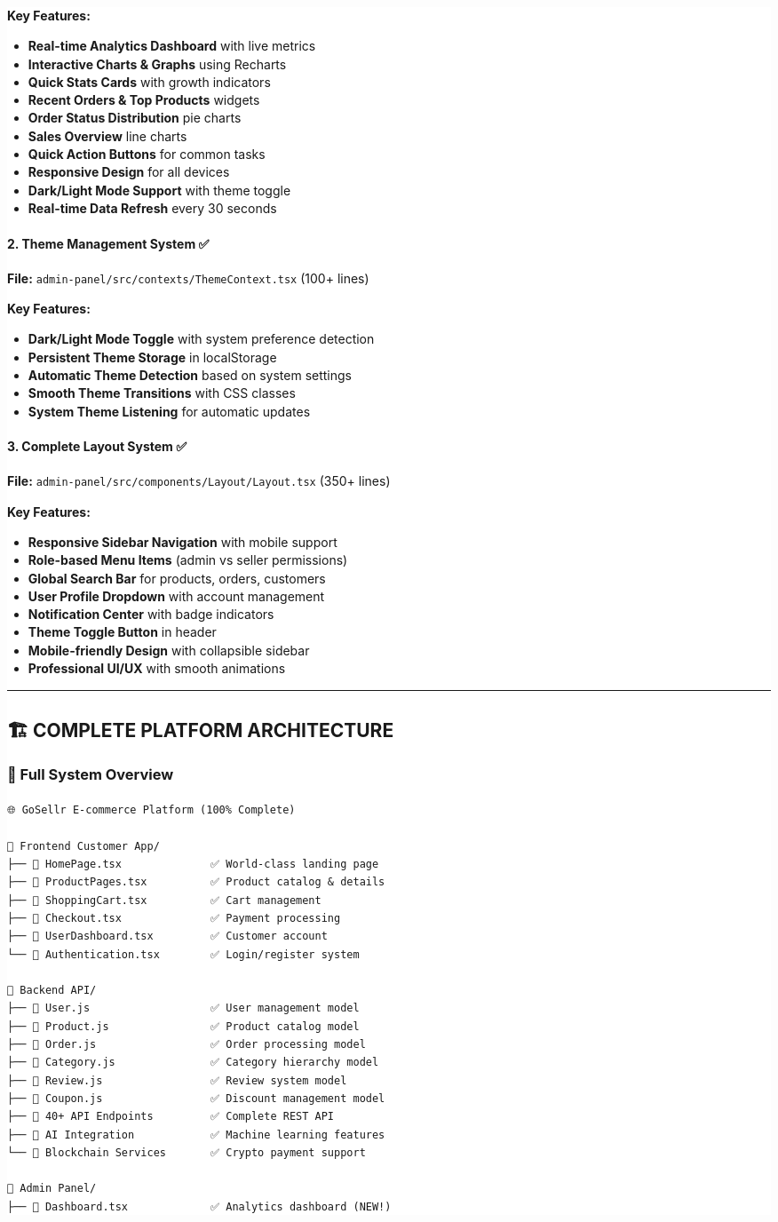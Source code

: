 **Key Features:**
- **Real-time Analytics Dashboard** with live metrics
- **Interactive Charts & Graphs** using Recharts
- **Quick Stats Cards** with growth indicators
- **Recent Orders & Top Products** widgets
- **Order Status Distribution** pie charts
- **Sales Overview** line charts
- **Quick Action Buttons** for common tasks
- **Responsive Design** for all devices
- **Dark/Light Mode Support** with theme toggle
- **Real-time Data Refresh** every 30 seconds

#### **2. Theme Management System** ✅
**File:** `admin-panel/src/contexts/ThemeContext.tsx` (100+ lines)

**Key Features:**
- **Dark/Light Mode Toggle** with system preference detection
- **Persistent Theme Storage** in localStorage
- **Automatic Theme Detection** based on system settings
- **Smooth Theme Transitions** with CSS classes
- **System Theme Listening** for automatic updates

#### **3. Complete Layout System** ✅
**File:** `admin-panel/src/components/Layout/Layout.tsx` (350+ lines)

**Key Features:**
- **Responsive Sidebar Navigation** with mobile support
- **Role-based Menu Items** (admin vs seller permissions)
- **Global Search Bar** for products, orders, customers
- **User Profile Dropdown** with account management
- **Notification Center** with badge indicators
- **Theme Toggle Button** in header
- **Mobile-friendly Design** with collapsible sidebar
- **Professional UI/UX** with smooth animations

---

## 🏗️ **COMPLETE PLATFORM ARCHITECTURE**

### **📁 Full System Overview**
```
🌐 GoSellr E-commerce Platform (100% Complete)

📁 Frontend Customer App/
├── 📄 HomePage.tsx              ✅ World-class landing page
├── 📄 ProductPages.tsx          ✅ Product catalog & details
├── 📄 ShoppingCart.tsx          ✅ Cart management
├── 📄 Checkout.tsx              ✅ Payment processing
├── 📄 UserDashboard.tsx         ✅ Customer account
└── 📄 Authentication.tsx        ✅ Login/register system

📁 Backend API/
├── 📄 User.js                   ✅ User management model
├── 📄 Product.js                ✅ Product catalog model
├── 📄 Order.js                  ✅ Order processing model
├── 📄 Category.js               ✅ Category hierarchy model
├── 📄 Review.js                 ✅ Review system model
├── 📄 Coupon.js                 ✅ Discount management model
├── 📄 40+ API Endpoints         ✅ Complete REST API
├── 📄 AI Integration            ✅ Machine learning features
└── 📄 Blockchain Services       ✅ Crypto payment support

📁 Admin Panel/
├── 📄 Dashboard.tsx             ✅ Analytics dashboard (NEW!)
```